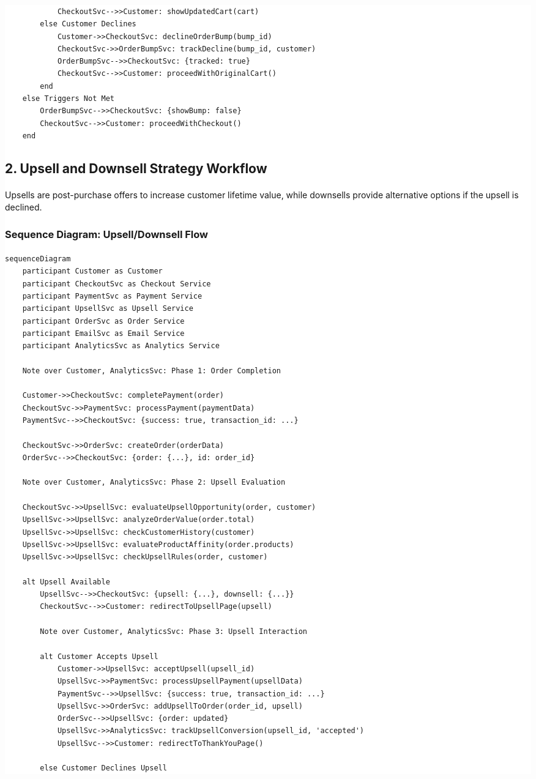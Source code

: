 ```mermaid
            CheckoutSvc-->>Customer: showUpdatedCart(cart)
        else Customer Declines
            Customer->>CheckoutSvc: declineOrderBump(bump_id)
            CheckoutSvc->>OrderBumpSvc: trackDecline(bump_id, customer)
            OrderBumpSvc-->>CheckoutSvc: {tracked: true}
            CheckoutSvc-->>Customer: proceedWithOriginalCart()
        end
    else Triggers Not Met
        OrderBumpSvc-->>CheckoutSvc: {showBump: false}
        CheckoutSvc-->>Customer: proceedWithCheckout()
    end
```

## 2. Upsell and Downsell Strategy Workflow

Upsells are post-purchase offers to increase customer lifetime value, while downsells provide alternative options if the upsell is declined.

### Sequence Diagram: Upsell/Downsell Flow

```mermaid
sequenceDiagram
    participant Customer as Customer
    participant CheckoutSvc as Checkout Service
    participant PaymentSvc as Payment Service
    participant UpsellSvc as Upsell Service
    participant OrderSvc as Order Service
    participant EmailSvc as Email Service
    participant AnalyticsSvc as Analytics Service

    Note over Customer, AnalyticsSvc: Phase 1: Order Completion

    Customer->>CheckoutSvc: completePayment(order)
    CheckoutSvc->>PaymentSvc: processPayment(paymentData)
    PaymentSvc-->>CheckoutSvc: {success: true, transaction_id: ...}

    CheckoutSvc->>OrderSvc: createOrder(orderData)
    OrderSvc-->>CheckoutSvc: {order: {...}, id: order_id}

    Note over Customer, AnalyticsSvc: Phase 2: Upsell Evaluation

    CheckoutSvc->>UpsellSvc: evaluateUpsellOpportunity(order, customer)
    UpsellSvc->>UpsellSvc: analyzeOrderValue(order.total)
    UpsellSvc->>UpsellSvc: checkCustomerHistory(customer)
    UpsellSvc->>UpsellSvc: evaluateProductAffinity(order.products)
    UpsellSvc->>UpsellSvc: checkUpsellRules(order, customer)

    alt Upsell Available
        UpsellSvc-->>CheckoutSvc: {upsell: {...}, downsell: {...}}
        CheckoutSvc-->>Customer: redirectToUpsellPage(upsell)

        Note over Customer, AnalyticsSvc: Phase 3: Upsell Interaction

        alt Customer Accepts Upsell
            Customer->>UpsellSvc: acceptUpsell(upsell_id)
            UpsellSvc->>PaymentSvc: processUpsellPayment(upsellData)
            PaymentSvc-->>UpsellSvc: {success: true, transaction_id: ...}
            UpsellSvc->>OrderSvc: addUpsellToOrder(order_id, upsell)
            OrderSvc-->>UpsellSvc: {order: updated}
            UpsellSvc->>AnalyticsSvc: trackUpsellConversion(upsell_id, 'accepted')
            UpsellSvc-->>Customer: redirectToThankYouPage()

        else Customer Declines Upsell
```